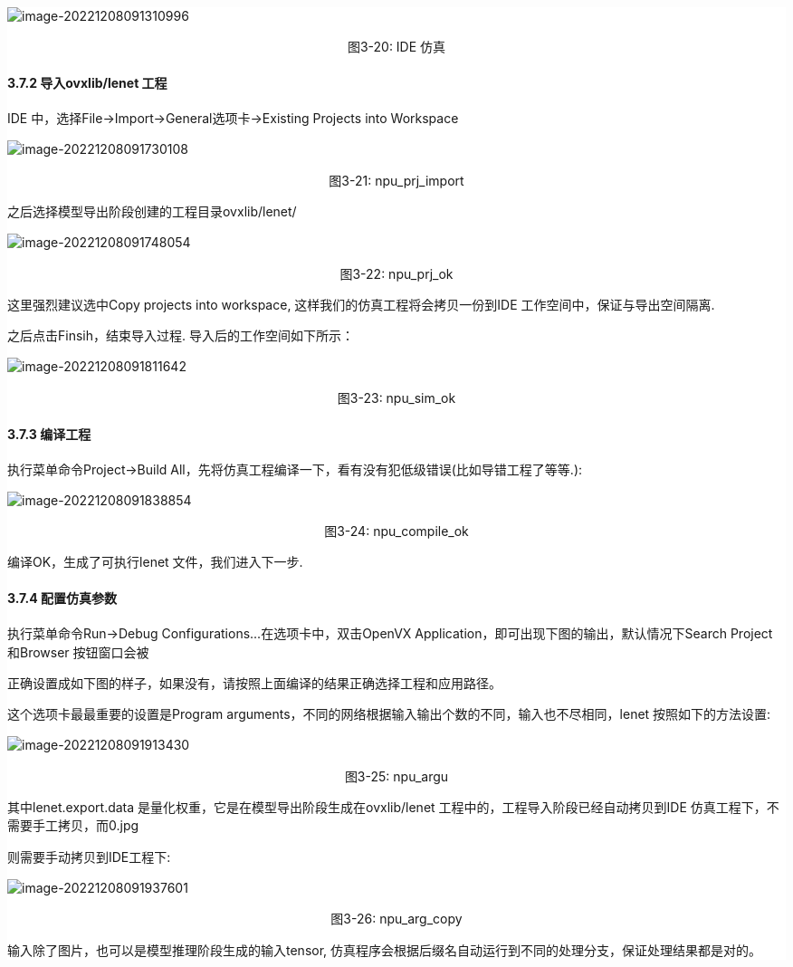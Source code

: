 ![image-20221208091310996](${media}/image-20221208091310996.png)

<center>图3-20: IDE 仿真</center>

#### 3.7.2 导入ovxlib/lenet 工程

IDE 中，选择File->Import->General选项卡->Existing Projects into Workspace

![image-20221208091730108](${media}/image-20221208091730108.png)

<center>图3-21: npu_prj_import</center>

之后选择模型导出阶段创建的工程目录ovxlib/lenet/

![image-20221208091748054](${media}/image-20221208091748054.png)

<center>图3-22: npu_prj_ok</center>

这里强烈建议选中Copy projects into workspace, 这样我们的仿真工程将会拷贝一份到IDE 工作空间中，保证与导出空间隔离.

之后点击Finsih，结束导入过程. 导入后的工作空间如下所示：

![image-20221208091811642](${media}/image-20221208091811642.png)

<center>图3-23: npu_sim_ok</center>

#### 3.7.3 编译工程

执行菜单命令Project->Build All，先将仿真工程编译一下，看有没有犯低级错误(比如导错工程了等等.):

![image-20221208091838854](${media}/image-20221208091838854.png)

<center>图3-24: npu_compile_ok</center>

编译OK，生成了可执行lenet 文件，我们进入下一步.

#### 3.7.4 配置仿真参数

执行菜单命令Run->Debug Configurations...在选项卡中，双击OpenVX Application，即可出现下图的输出，默认情况下Search Project 和Browser 按钮窗口会被

正确设置成如下图的样子，如果没有，请按照上面编译的结果正确选择工程和应用路径。

这个选项卡最最重要的设置是Program arguments，不同的网络根据输入输出个数的不同，输入也不尽相同，lenet 按照如下的方法设置:

![image-20221208091913430](${media}/image-20221208091913430.png)

<center>图3-25: npu_argu</center>

其中lenet.export.data 是量化权重，它是在模型导出阶段生成在ovxlib/lenet 工程中的，工程导入阶段已经自动拷贝到IDE 仿真工程下，不需要手工拷贝，而0.jpg 

则需要手动拷贝到IDE工程下:

![image-20221208091937601](${media}/image-20221208091937601.png)

<center>图3-26: npu_arg_copy</center>

输入除了图片，也可以是模型推理阶段生成的输入tensor, 仿真程序会根据后缀名自动运行到不同的处理分支，保证处理结果都是对的。
